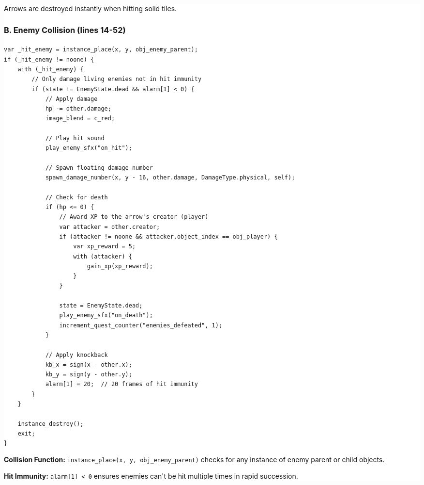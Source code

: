 Arrows are destroyed instantly when hitting solid tiles.

### B. Enemy Collision (lines 14-52)

```gml
var _hit_enemy = instance_place(x, y, obj_enemy_parent);
if (_hit_enemy != noone) {
    with (_hit_enemy) {
        // Only damage living enemies not in hit immunity
        if (state != EnemyState.dead && alarm[1] < 0) {
            // Apply damage
            hp -= other.damage;
            image_blend = c_red;

            // Play hit sound
            play_enemy_sfx("on_hit");

            // Spawn floating damage number
            spawn_damage_number(x, y - 16, other.damage, DamageType.physical, self);

            // Check for death
            if (hp <= 0) {
                // Award XP to the arrow's creator (player)
                var attacker = other.creator;
                if (attacker != noone && attacker.object_index == obj_player) {
                    var xp_reward = 5;
                    with (attacker) {
                        gain_xp(xp_reward);
                    }
                }

                state = EnemyState.dead;
                play_enemy_sfx("on_death");
                increment_quest_counter("enemies_defeated", 1);
            }

            // Apply knockback
            kb_x = sign(x - other.x);
            kb_y = sign(y - other.y);
            alarm[1] = 20;  // 20 frames of hit immunity
        }
    }

    instance_destroy();
    exit;
}
```

**Collision Function:** `instance_place(x, y, obj_enemy_parent)` checks for any instance of enemy parent or child objects.

**Hit Immunity:** `alarm[1] < 0` ensures enemies can't be hit multiple times in rapid succession.
